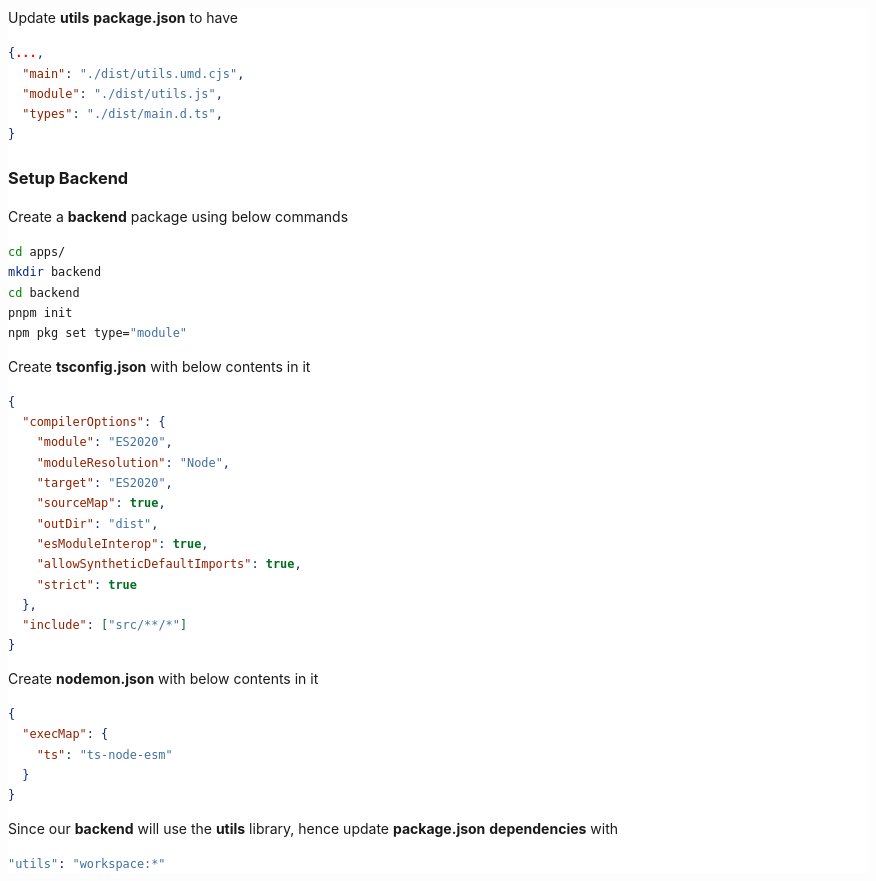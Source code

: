Update **utils** **package.json** to have

```json
{...,
  "main": "./dist/utils.umd.cjs",
  "module": "./dist/utils.js",
  "types": "./dist/main.d.ts",
}
```

### Setup Backend

Create a **backend** package using below commands

```sh
cd apps/
mkdir backend
cd backend
pnpm init
npm pkg set type="module"
```

Create **tsconfig.json** with below contents in it

```json
{
  "compilerOptions": {
    "module": "ES2020",
    "moduleResolution": "Node",
    "target": "ES2020",
    "sourceMap": true,
    "outDir": "dist",
    "esModuleInterop": true,
    "allowSyntheticDefaultImports": true,
    "strict": true
  },
  "include": ["src/**/*"]
}
```

Create **nodemon.json** with below contents in it

```json
{
  "execMap": {
    "ts": "ts-node-esm"
  }
}
```

Since our **backend** will use the **utils** library, hence update **package.json** **dependencies** with

```sh
"utils": "workspace:*"
```
